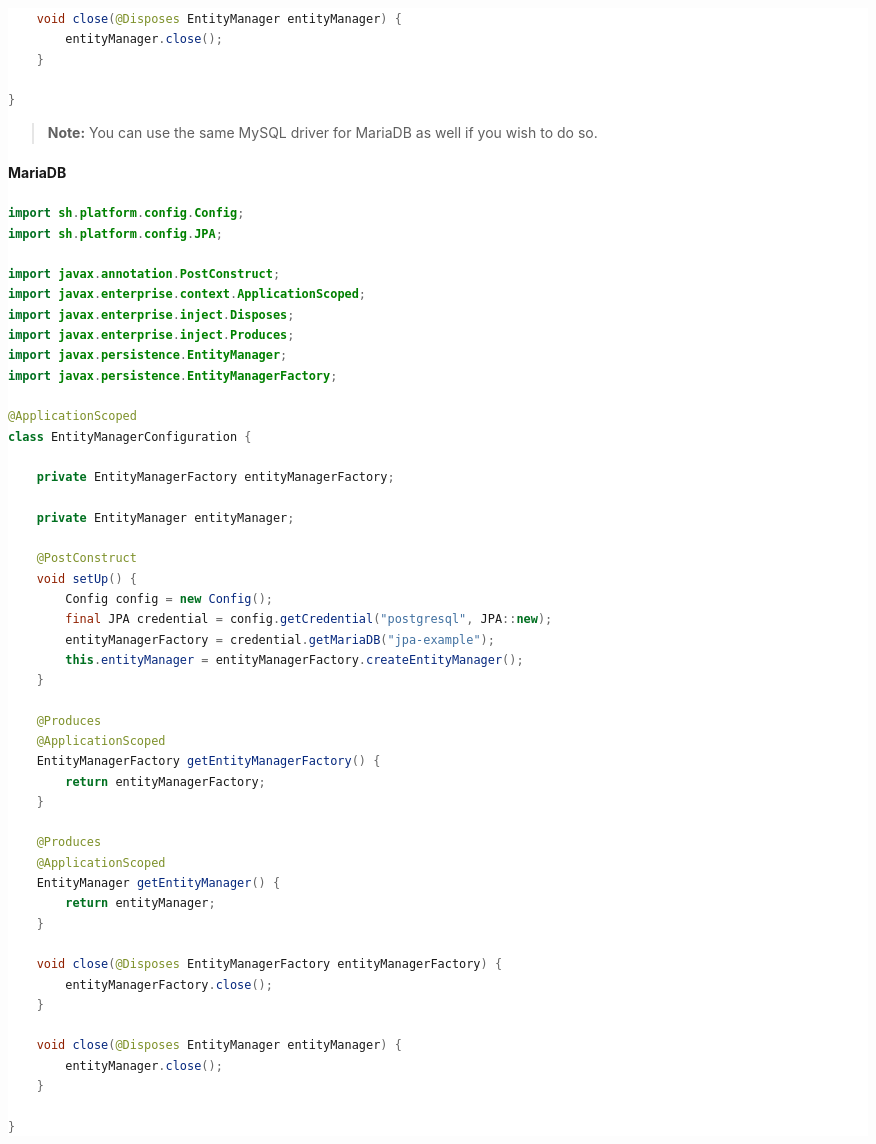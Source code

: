 ```java
    void close(@Disposes EntityManager entityManager) {
        entityManager.close();
    }

}
```

> **Note:**
> You can use the same MySQL driver for MariaDB as well if you wish to do so.


#### MariaDB

```java
import sh.platform.config.Config;
import sh.platform.config.JPA;

import javax.annotation.PostConstruct;
import javax.enterprise.context.ApplicationScoped;
import javax.enterprise.inject.Disposes;
import javax.enterprise.inject.Produces;
import javax.persistence.EntityManager;
import javax.persistence.EntityManagerFactory;

@ApplicationScoped
class EntityManagerConfiguration {

    private EntityManagerFactory entityManagerFactory;

    private EntityManager entityManager;

    @PostConstruct
    void setUp() {
        Config config = new Config();
        final JPA credential = config.getCredential("postgresql", JPA::new);
        entityManagerFactory = credential.getMariaDB("jpa-example");
        this.entityManager = entityManagerFactory.createEntityManager();
    }

    @Produces
    @ApplicationScoped
    EntityManagerFactory getEntityManagerFactory() {
        return entityManagerFactory;
    }

    @Produces
    @ApplicationScoped
    EntityManager getEntityManager() {
        return entityManager;
    }

    void close(@Disposes EntityManagerFactory entityManagerFactory) {
        entityManagerFactory.close();
    }

    void close(@Disposes EntityManager entityManager) {
        entityManager.close();
    }

}

```
